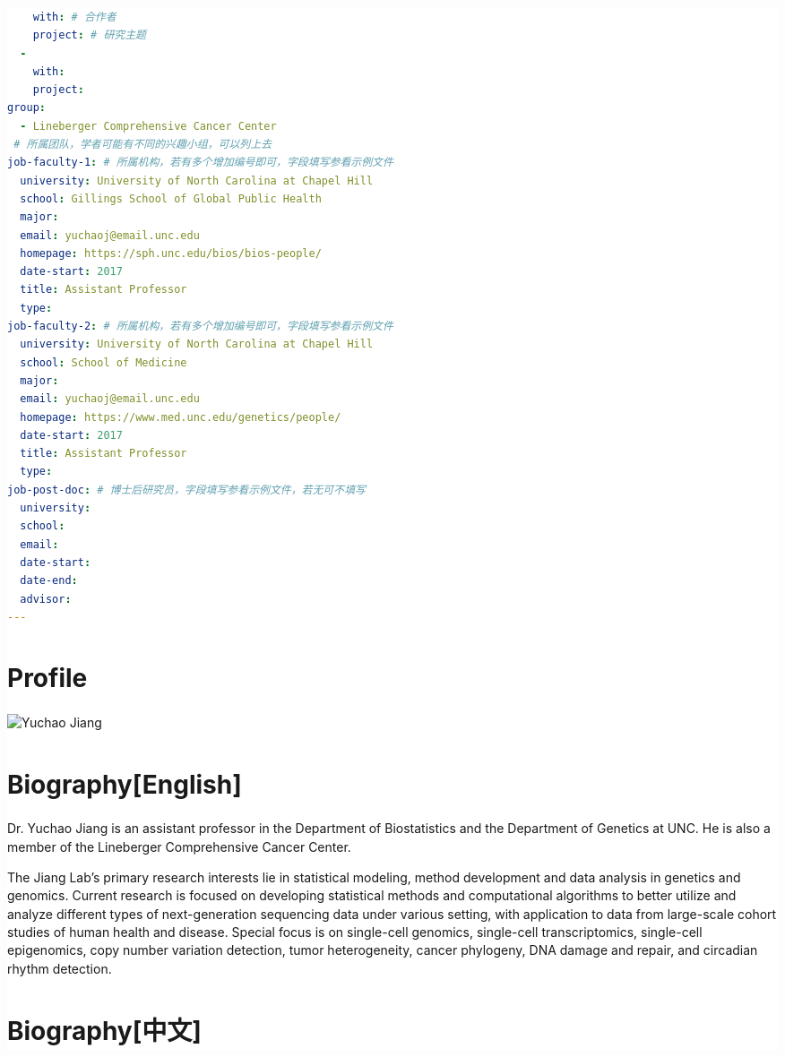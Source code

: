 ```yaml
    with: # 合作者
    project: # 研究主题
  - 
    with: 
    project: 
group:
  - Lineberger Comprehensive Cancer Center
 # 所属团队，学者可能有不同的兴趣小组，可以列上去
job-faculty-1: # 所属机构，若有多个增加编号即可，字段填写参看示例文件
  university: University of North Carolina at Chapel Hill 
  school: Gillings School of Global Public Health
  major: 
  email: yuchaoj@email.unc.edu   
  homepage: https://sph.unc.edu/bios/bios-people/
  date-start: 2017
  title: Assistant Professor
  type:
job-faculty-2: # 所属机构，若有多个增加编号即可，字段填写参看示例文件
  university: University of North Carolina at Chapel Hill 
  school: School of Medicine
  major: 
  email: yuchaoj@email.unc.edu   
  homepage: https://www.med.unc.edu/genetics/people/
  date-start: 2017
  title: Assistant Professor
  type:  
job-post-doc: # 博士后研究员，字段填写参看示例文件，若无可不填写
  university: 
  school: 
  email: 
  date-start: 
  date-end: 
  advisor: 
---
```


# Profile

![Yuchao Jiang](https://sph.unc.edu/wp-content/uploads/sites/112/2021/06/Yuchao-Jiang-738x714-1.jpg)

# Biography[English]
Dr. Yuchao Jiang is an assistant professor in the Department of Biostatistics and the Department of Genetics at UNC. He is also a member of the Lineberger Comprehensive Cancer Center.

The Jiang Lab’s primary research interests lie in statistical modeling, method development and data analysis in genetics and genomics. Current research is focused on developing statistical methods and computational algorithms to better utilize and analyze different types of next-generation sequencing data under various setting, with application to data from large-scale cohort studies of human health and disease. Special focus is on single-cell genomics, single-cell transcriptomics, single-cell epigenomics, copy number variation detection, tumor heterogeneity, cancer phylogeny, DNA damage and repair, and circadian rhythm detection.
# Biography[中文]
